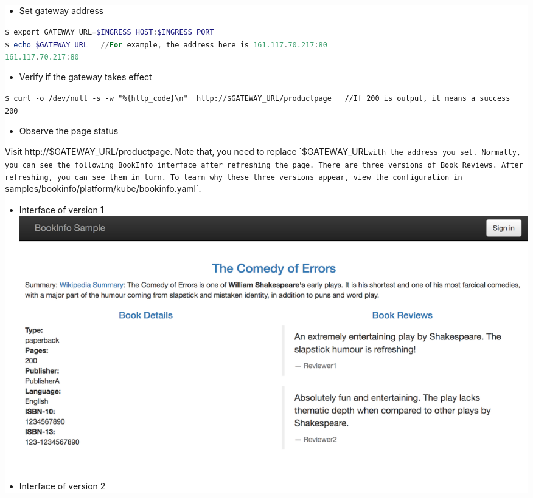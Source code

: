 * Set gateway address
```powershell
$ export GATEWAY_URL=$INGRESS_HOST:$INGRESS_PORT
$ echo $GATEWAY_URL   //For example, the address here is 161.117.70.217:80
161.117.70.217:80
```

* Verify if the gateway takes effect 
```
$ curl -o /dev/null -s -w "%{http_code}\n"  http://$GATEWAY_URL/productpage   //If 200 is output, it means a success 
200
``` 

* Observe the page status


Visit http://$GATEWAY_URL/productpage. Note that, you need to replace `$GATEWAY_URL` with the address you set. Normally, you can see the following BookInfo interface after refreshing the page. There are three versions of Book Reviews. After refreshing, you can see them in turn. To learn why these three versions appear, view the configuration in `samples/bookinfo/platform/kube/bookinfo.yaml`.

+ Interface of version 1
![](../images/v1.png)

+ Interface of version 2